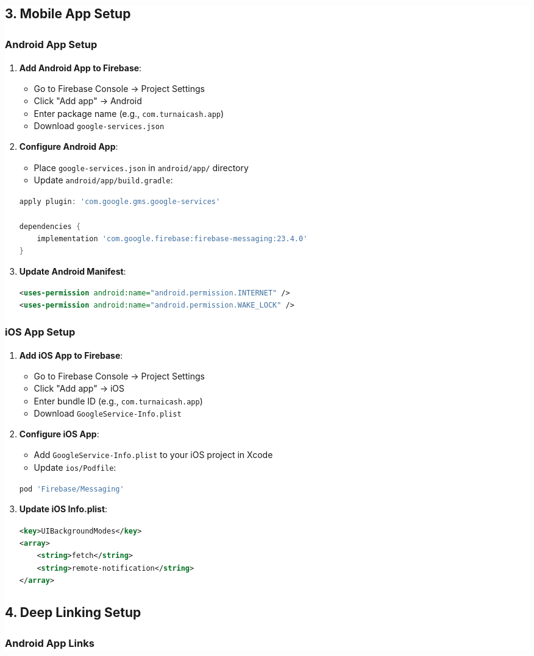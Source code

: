 ## 3. Mobile App Setup

### Android App Setup

1. **Add Android App to Firebase**:
   - Go to Firebase Console → Project Settings
   - Click "Add app" → Android
   - Enter package name (e.g., `com.turnaicash.app`)
   - Download `google-services.json`

2. **Configure Android App**:
   - Place `google-services.json` in `android/app/` directory
   - Update `android/app/build.gradle`:
   ```gradle
   apply plugin: 'com.google.gms.google-services'
   
   dependencies {
       implementation 'com.google.firebase:firebase-messaging:23.4.0'
   }
   ```

3. **Update Android Manifest**:
   ```xml
   <uses-permission android:name="android.permission.INTERNET" />
   <uses-permission android:name="android.permission.WAKE_LOCK" />
   ```

### iOS App Setup

1. **Add iOS App to Firebase**:
   - Go to Firebase Console → Project Settings
   - Click "Add app" → iOS
   - Enter bundle ID (e.g., `com.turnaicash.app`)
   - Download `GoogleService-Info.plist`

2. **Configure iOS App**:
   - Add `GoogleService-Info.plist` to your iOS project in Xcode
   - Update `ios/Podfile`:
   ```ruby
   pod 'Firebase/Messaging'
   ```

3. **Update iOS Info.plist**:
   ```xml
   <key>UIBackgroundModes</key>
   <array>
       <string>fetch</string>
       <string>remote-notification</string>
   </array>
   ```

## 4. Deep Linking Setup

### Android App Links
